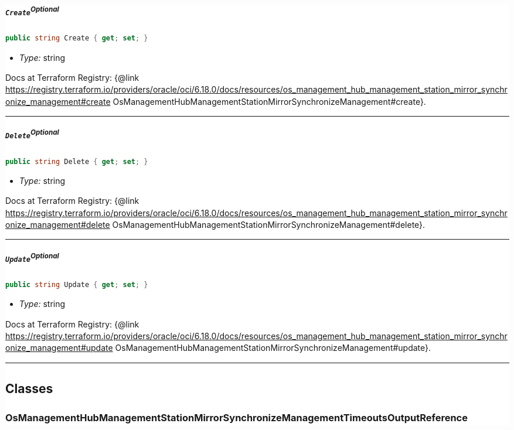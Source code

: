 
##### `Create`<sup>Optional</sup> <a name="Create" id="rhizo-co-terraform-provider-oci.osManagementHubManagementStationMirrorSynchronizeManagement.OsManagementHubManagementStationMirrorSynchronizeManagementTimeouts.property.create"></a>

```csharp
public string Create { get; set; }
```

- *Type:* string

Docs at Terraform Registry: {@link https://registry.terraform.io/providers/oracle/oci/6.18.0/docs/resources/os_management_hub_management_station_mirror_synchronize_management#create OsManagementHubManagementStationMirrorSynchronizeManagement#create}.

---

##### `Delete`<sup>Optional</sup> <a name="Delete" id="rhizo-co-terraform-provider-oci.osManagementHubManagementStationMirrorSynchronizeManagement.OsManagementHubManagementStationMirrorSynchronizeManagementTimeouts.property.delete"></a>

```csharp
public string Delete { get; set; }
```

- *Type:* string

Docs at Terraform Registry: {@link https://registry.terraform.io/providers/oracle/oci/6.18.0/docs/resources/os_management_hub_management_station_mirror_synchronize_management#delete OsManagementHubManagementStationMirrorSynchronizeManagement#delete}.

---

##### `Update`<sup>Optional</sup> <a name="Update" id="rhizo-co-terraform-provider-oci.osManagementHubManagementStationMirrorSynchronizeManagement.OsManagementHubManagementStationMirrorSynchronizeManagementTimeouts.property.update"></a>

```csharp
public string Update { get; set; }
```

- *Type:* string

Docs at Terraform Registry: {@link https://registry.terraform.io/providers/oracle/oci/6.18.0/docs/resources/os_management_hub_management_station_mirror_synchronize_management#update OsManagementHubManagementStationMirrorSynchronizeManagement#update}.

---

## Classes <a name="Classes" id="Classes"></a>

### OsManagementHubManagementStationMirrorSynchronizeManagementTimeoutsOutputReference <a name="OsManagementHubManagementStationMirrorSynchronizeManagementTimeoutsOutputReference" id="rhizo-co-terraform-provider-oci.osManagementHubManagementStationMirrorSynchronizeManagement.OsManagementHubManagementStationMirrorSynchronizeManagementTimeoutsOutputReference"></a>
